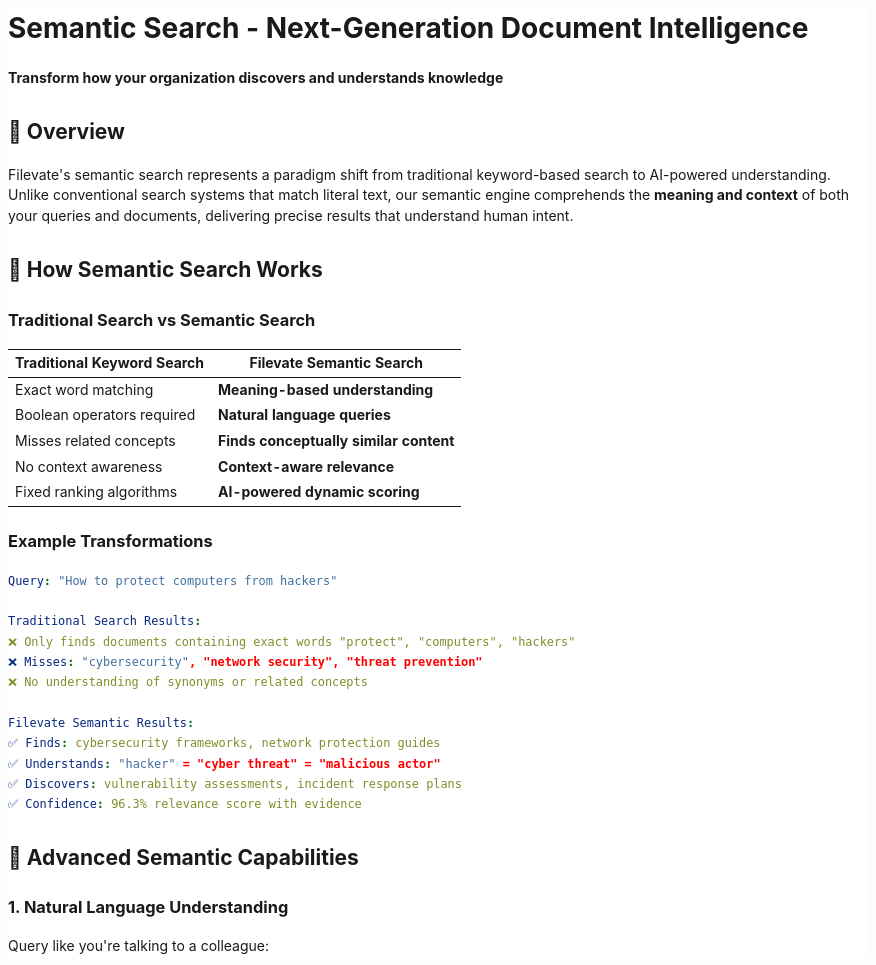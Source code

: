 # Semantic Search - Next-Generation Document Intelligence

**Transform how your organization discovers and understands knowledge**

## 🎯 **Overview**

Filevate's semantic search represents a paradigm shift from traditional keyword-based search to AI-powered understanding. Unlike conventional search systems that match literal text, our semantic engine comprehends the **meaning and context** of both your queries and documents, delivering precise results that understand human intent.

## 🧠 **How Semantic Search Works**

### **Traditional Search vs Semantic Search**

| Traditional Keyword Search | Filevate Semantic Search |
|----------------------------|--------------------------|
| Exact word matching | **Meaning-based understanding** |
| Boolean operators required | **Natural language queries** |
| Misses related concepts | **Finds conceptually similar content** |
| No context awareness | **Context-aware relevance** |
| Fixed ranking algorithms | **AI-powered dynamic scoring** |

### **Example Transformations**

```yaml
Query: "How to protect computers from hackers"

Traditional Search Results:
❌ Only finds documents containing exact words "protect", "computers", "hackers"
❌ Misses: "cybersecurity", "network security", "threat prevention"
❌ No understanding of synonyms or related concepts

Filevate Semantic Results:
✅ Finds: cybersecurity frameworks, network protection guides
✅ Understands: "hacker" = "cyber threat" = "malicious actor"
✅ Discovers: vulnerability assessments, incident response plans
✅ Confidence: 96.3% relevance score with evidence
```

## 🚀 **Advanced Semantic Capabilities**

### **1. Natural Language Understanding**

Query like you're talking to a colleague:
